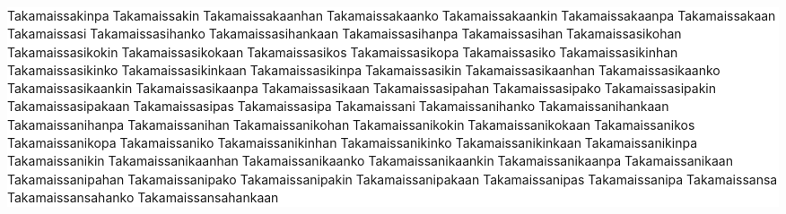 Takamaissakinpa
Takamaissakin
Takamaissakaanhan
Takamaissakaanko
Takamaissakaankin
Takamaissakaanpa
Takamaissakaan
Takamaissasi
Takamaissasihanko
Takamaissasihankaan
Takamaissasihanpa
Takamaissasihan
Takamaissasikohan
Takamaissasikokin
Takamaissasikokaan
Takamaissasikos
Takamaissasikopa
Takamaissasiko
Takamaissasikinhan
Takamaissasikinko
Takamaissasikinkaan
Takamaissasikinpa
Takamaissasikin
Takamaissasikaanhan
Takamaissasikaanko
Takamaissasikaankin
Takamaissasikaanpa
Takamaissasikaan
Takamaissasipahan
Takamaissasipako
Takamaissasipakin
Takamaissasipakaan
Takamaissasipas
Takamaissasipa
Takamaissani
Takamaissanihanko
Takamaissanihankaan
Takamaissanihanpa
Takamaissanihan
Takamaissanikohan
Takamaissanikokin
Takamaissanikokaan
Takamaissanikos
Takamaissanikopa
Takamaissaniko
Takamaissanikinhan
Takamaissanikinko
Takamaissanikinkaan
Takamaissanikinpa
Takamaissanikin
Takamaissanikaanhan
Takamaissanikaanko
Takamaissanikaankin
Takamaissanikaanpa
Takamaissanikaan
Takamaissanipahan
Takamaissanipako
Takamaissanipakin
Takamaissanipakaan
Takamaissanipas
Takamaissanipa
Takamaissansa
Takamaissansahanko
Takamaissansahankaan